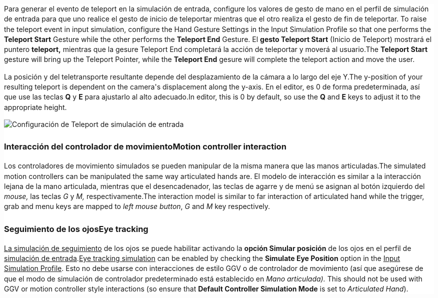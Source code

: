 <span data-ttu-id="2d7aa-223">Para generar el evento de teleport en la simulación de entrada, configure  los valores de gesto de mano en el perfil de simulación de entrada para que uno realice el gesto de inicio de teleportar mientras que el otro realiza el gesto de fin de teleportar. </span><span class="sxs-lookup"><span data-stu-id="2d7aa-223">To raise the teleport event in input simulation, configure the Hand Gesture Settings in the Input Simulation Profile so that one performs the **Teleport Start** Gesture while the other performs the **Teleport End** Gesture.</span></span> <span data-ttu-id="2d7aa-224">El **gesto Teleport Start** (Inicio de Teleport) mostrará el puntero **teleport,** mientras que la gesure Teleport End completará la acción de teleportar y moverá al usuario.</span><span class="sxs-lookup"><span data-stu-id="2d7aa-224">The **Teleport Start** gesture will bring up the Teleport Pointer, while the **Teleport End** gesure will complete the teleport action and move the user.</span></span>

<span data-ttu-id="2d7aa-225">La posición y del teletransporte resultante depende del desplazamiento de la cámara a lo largo del eje Y.</span><span class="sxs-lookup"><span data-stu-id="2d7aa-225">The y-position of your resulting teleport is dependent on the camera's displacement along the y-axis.</span></span> <span data-ttu-id="2d7aa-226">En el editor, es 0 de forma predeterminada, así que use las teclas **Q** y **E** para ajustarlo al alto adecuado.</span><span class="sxs-lookup"><span data-stu-id="2d7aa-226">In editor, this is 0 by default, so use the **Q** and **E** keys to adjust it to the appropriate height.</span></span>

![Configuración de Teleport de simulación de entrada](../images/input-simulation/InputSimulationTeleport.gif)

### <a name="motion-controller-interaction"></a><span data-ttu-id="2d7aa-228">Interacción del controlador de movimiento</span><span class="sxs-lookup"><span data-stu-id="2d7aa-228">Motion controller interaction</span></span>

<span data-ttu-id="2d7aa-229">Los controladores de movimiento simulados se pueden manipular de la misma manera que las manos articuladas.</span><span class="sxs-lookup"><span data-stu-id="2d7aa-229">The simulated motion controllers can be manipulated the same way articulated hands are.</span></span> <span data-ttu-id="2d7aa-230">El modelo de interacción es similar a la interacción lejana de la mano articulada, mientras que el desencadenador, las teclas de agarre y de menú se asignan al botón izquierdo del *mouse,* las teclas *G* y *M,* respectivamente.</span><span class="sxs-lookup"><span data-stu-id="2d7aa-230">The interaction model is similar to far interaction of articulated hand while the trigger, grab and menu keys are mapped to *left mouse button*, *G* and *M* key respectively.</span></span>

### <a name="eye-tracking"></a><span data-ttu-id="2d7aa-231">Seguimiento de los ojos</span><span class="sxs-lookup"><span data-stu-id="2d7aa-231">Eye tracking</span></span>

<span data-ttu-id="2d7aa-232">[La simulación de seguimiento](../input/eye-tracking/eye-tracking-basic-setup.md#simulating-eye-tracking-in-the-unity-editor) de los ojos se puede habilitar activando la **opción Simular posición** de los ojos en el perfil de [simulación de entrada](#enabling-the-input-simulation-service).</span><span class="sxs-lookup"><span data-stu-id="2d7aa-232">[Eye tracking simulation](../input/eye-tracking/eye-tracking-basic-setup.md#simulating-eye-tracking-in-the-unity-editor) can be enabled by checking the **Simulate Eye Position** option in the [Input Simulation Profile](#enabling-the-input-simulation-service).</span></span> <span data-ttu-id="2d7aa-233">Esto no debe usarse con interacciones de estilo GGV o de controlador de movimiento (así que asegúrese de que el modo de simulación de controlador predeterminado está establecido en *Mano articulada).* </span><span class="sxs-lookup"><span data-stu-id="2d7aa-233">This should not be used with GGV or motion controller style interactions (so ensure that **Default Controller Simulation Mode** is set to *Articulated Hand*).</span></span>
